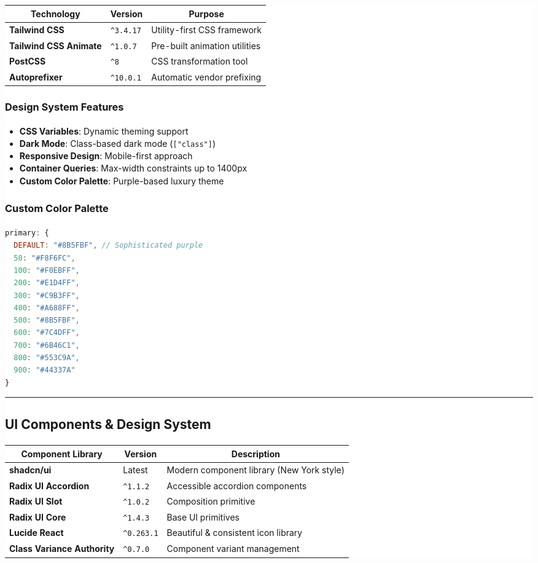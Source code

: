 | Technology               | Version   | Purpose                       |
| ------------------------ | --------- | ----------------------------- |
| **Tailwind CSS**         | `^3.4.17` | Utility-first CSS framework   |
| **Tailwind CSS Animate** | `^1.0.7`  | Pre-built animation utilities |
| **PostCSS**              | `^8`      | CSS transformation tool       |
| **Autoprefixer**         | `^10.0.1` | Automatic vendor prefixing    |

### Design System Features

- **CSS Variables**: Dynamic theming support
- **Dark Mode**: Class-based dark mode (`["class"]`)
- **Responsive Design**: Mobile-first approach
- **Container Queries**: Max-width constraints up to 1400px
- **Custom Color Palette**: Purple-based luxury theme

### Custom Color Palette

```javascript
primary: {
  DEFAULT: "#8B5FBF", // Sophisticated purple
  50: "#F8F6FC",
  100: "#F0EBFF",
  200: "#E1D4FF",
  300: "#C9B3FF",
  400: "#A688FF",
  500: "#8B5FBF",
  600: "#7C4DFF",
  700: "#6B46C1",
  800: "#553C9A",
  900: "#44337A"
}
```

---

## **UI Components & Design System**

| Component Library            | Version    | Description                               |
| ---------------------------- | ---------- | ----------------------------------------- |
| **shadcn/ui**                | Latest     | Modern component library (New York style) |
| **Radix UI Accordion**       | `^1.1.2`   | Accessible accordion components           |
| **Radix UI Slot**            | `^1.0.2`   | Composition primitive                     |
| **Radix UI Core**            | `^1.4.3`   | Base UI primitives                        |
| **Lucide React**             | `^0.263.1` | Beautiful & consistent icon library       |
| **Class Variance Authority** | `^0.7.0`   | Component variant management              |
